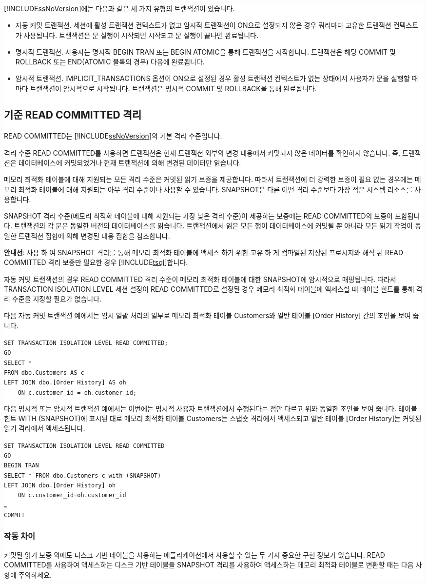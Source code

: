  [!INCLUDE[ssNoVersion](../includes/ssnoversion-md.md)]에는 다음과 같은 세 가지 유형의 트랜잭션이 있습니다.  
  
-   자동 커밋 트랜잭션. 세션에 활성 트랜잭션 컨텍스트가 없고 암시적 트랜잭션이 ON으로 설정되지 않은 경우 쿼리마다 고유한 트랜잭션 컨텍스트가 사용됩니다. 트랜잭션은 문 실행이 시작되면 시작되고 문 실행이 끝나면 완료됩니다.  
  
-   명시적 트랜잭션. 사용자는 명시적 BEGIN TRAN 또는 BEGIN ATOMIC을 통해 트랜잭션을 시작합니다. 트랜잭션은 해당 COMMIT 및 ROLLBACK 또는 END(ATOMIC 블록의 경우) 다음에 완료됩니다.  
  
-   암시적 트랜잭션. IMPLICIT_TRANSACTIONS 옵션이 ON으로 설정된 경우 활성 트랜잭션 컨텍스트가 없는 상태에서 사용자가 문을 실행할 때마다 트랜잭션이 암시적으로 시작됩니다. 트랜잭션은 명시적 COMMIT 및 ROLLBACK을 통해 완료됩니다.  
  
## <a name="baseline-read-committed-isolation"></a>기준 READ COMMITTED 격리  
 READ COMMITTED는 [!INCLUDE[ssNoVersion](../includes/ssnoversion-md.md)]의 기본 격리 수준입니다.  
  
 격리 수준 READ COMMITTED를 사용하면 트랜잭션은 현재 트랜잭션 외부의 변경 내용에서 커밋되지 않은 데이터를 확인하지 않습니다. 즉, 트랜잭션은 데이터베이스에 커밋되었거나 현재 트랜잭션에 의해 변경된 데이터만 읽습니다.  
  
 메모리 최적화 테이블에 대해 지원되는 모든 격리 수준은 커밋된 읽기 보증을 제공합니다. 따라서 트랜잭션에 더 강력한 보증이 필요 없는 경우에는 메모리 최적화 테이블에 대해 지원되는 아무 격리 수준이나 사용할 수 있습니다. SNAPSHOT은 다른 어떤 격리 수준보다 가장 적은 시스템 리소스를 사용합니다.  
  
 SNAPSHOT 격리 수준(메모리 최적화 테이블에 대해 지원되는 가장 낮은 격리 수준)이 제공하는 보증에는 READ COMMITTED의 보증이 포함됩니다. 트랜잭션의 각 문은 동일한 버전의 데이터베이스를 읽습니다. 트랜잭션에서 읽은 모든 행이 데이터베이스에 커밋될 뿐 아니라 모든 읽기 작업이 동일한 트랜잭션 집합에 의해 변경된 내용 집합을 참조합니다.  
  
 **안내선**: 사용 하 여 SNAPSHOT 격리를 통해 메모리 최적화 테이블에 액세스 하기 위한 고유 하 게 컴파일된 저장된 프로시저와 해석 된 READ COMMITTED 격리 보증만 필요한 경우 [!INCLUDE[tsql](../includes/tsql-md.md)]합니다.  
  
 자동 커밋 트랜잭션의 경우 READ COMMITTED 격리 수준이 메모리 최적화 테이블에 대한 SNAPSHOT에 암시적으로 매핑됩니다. 따라서 TRANSACTION ISOLATION LEVEL 세션 설정이 READ COMMITTED로 설정된 경우 메모리 최적화 테이블에 액세스할 때 테이블 힌트를 통해 격리 수준을 지정할 필요가 없습니다.  
  
 다음 자동 커밋 트랜잭션 예에서는 임시 일괄 처리의 일부로 메모리 최적화 테이블 Customers와 일반 테이블 [Order History] 간의 조인을 보여 줍니다.  
  
```tsql  
SET TRANSACTION ISOLATION LEVEL READ COMMITTED;  
GO  
SELECT *   
FROM dbo.Customers AS c   
LEFT JOIN dbo.[Order History] AS oh   
    ON c.customer_id = oh.customer_id;  
```  
  
 다음 명시적 또는 암시적 트랜잭션 예에서는 이번에는 명시적 사용자 트랜잭션에서 수행된다는 점만 다르고 위와 동일한 조인을 보여 줍니다. 테이블 힌트 WITH (SNAPSHOT)에 표시된 대로 메모리 최적화 테이블 Customers는 스냅숏 격리에서 액세스되고 일반 테이블 [Order History]는 커밋된 읽기 격리에서 액세스됩니다.  
  
```tsql  
SET TRANSACTION ISOLATION LEVEL READ COMMITTED  
GO  
BEGIN TRAN  
SELECT * FROM dbo.Customers c with (SNAPSHOT)   
LEFT JOIN dbo.[Order History] oh   
    ON c.customer_id=oh.customer_id  
…  
COMMIT  
```  
  
### <a name="operational-differences"></a>작동 차이  
 커밋된 읽기 보증 외에도 디스크 기반 테이블을 사용하는 애플리케이션에서 사용할 수 있는 두 가지 중요한 구현 정보가 있습니다. READ COMMITTED를 사용하여 액세스하는 디스크 기반 테이블을 SNAPSHOT 격리를 사용하여 액세스하는 메모리 최적화 테이블로 변환할 때는 다음 사항에 주의하세요.  
  
